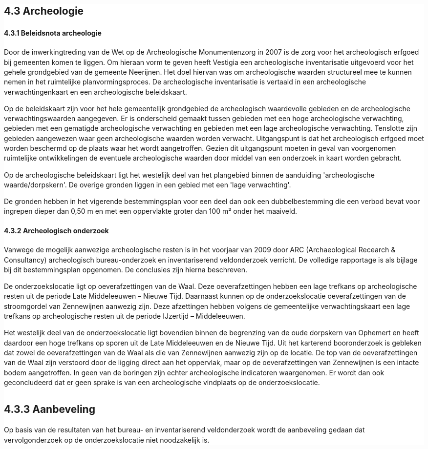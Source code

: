 ## <span id="page-27-1"></span>4.3 Archeologie

#### 4.3.1 Beleidsnota archeologie

Door de inwerkingtreding van de Wet op de Archeologische Monumentenzorg in 2007 is de zorg voor het archeologisch erfgoed bij gemeenten komen te liggen. Om hieraan vorm te geven heeft Vestigia een archeologische inventarisatie uitgevoerd voor het gehele grondgebied van de gemeente Neerijnen. Het doel hiervan was om archeologische waarden structureel mee te kunnen nemen in het ruimtelijke planvormingsproces. De archeologische inventarisatie is vertaald in een archeologische verwachtingenkaart en een archeologische beleidskaart.

Op de beleidskaart zijn voor het hele gemeentelijk grondgebied de archeologisch waardevolle gebieden en de archeologische verwachtingswaarden aangegeven. Er is onderscheid gemaakt tussen gebieden met een hoge archeologische verwachting, gebieden met een gematigde archeologische verwachting en gebieden met een lage archeologische verwachting. Tenslotte zijn gebieden aangewezen waar geen archeologische waarden worden verwacht. Uitgangspunt is dat het archeologisch erfgoed moet worden beschermd op de plaats waar het wordt aangetroffen. Gezien dit uitgangspunt moeten in geval van voorgenomen ruimtelijke ontwikkelingen de eventuele archeologische waarden door middel van een onderzoek in kaart worden gebracht.

Op de archeologische beleidskaart ligt het westelijk deel van het plangebied binnen de aanduiding 'archeologische waarde/dorpskern'. De overige gronden liggen in een gebied met een 'lage verwachting'.

De gronden hebben in het vigerende bestemmingsplan voor een deel dan ook een dubbelbestemming die een verbod bevat voor ingrepen dieper dan 0,50 m en met een oppervlakte groter dan 100 m² onder het maaiveld.

#### 4.3.2 Archeologisch onderzoek

Vanwege de mogelijk aanwezige archeologische resten is in het voorjaar van 2009 door ARC (Archaeological Recearch & Consultancy) archeologisch bureau-onderzoek en inventariserend veldonderzoek verricht. De volledige rapportage is als bijlage bij dit bestemmingsplan opgenomen. De conclusies zijn hierna beschreven.

De onderzoekslocatie ligt op oeverafzettingen van de Waal. Deze oeverafzettingen hebben een lage trefkans op archeologische resten uit de periode Late Middeleeuwen – Nieuwe Tijd. Daarnaast kunnen op de onderzoekslocatie oeverafzettingen van de stroomgordel van Zennewijnen aanwezig zijn. Deze afzettingen hebben volgens de gemeentelijke verwachtingskaart een lage trefkans op archeologische resten uit de periode IJzertijd – Middeleeuwen.

Het westelijk deel van de onderzoekslocatie ligt bovendien binnen de begrenzing van de oude dorpskern van Ophemert en heeft daardoor een hoge trefkans op sporen uit de Late Middeleeuwen en de Nieuwe Tijd. Uit het karterend booronderzoek is gebleken dat zowel de oeverafzettingen van de Waal als die van Zennewijnen aanwezig zijn op de locatie. De top van de oeverafzettingen van de Waal zijn verstoord door de ligging direct aan het oppervlak, maar op de oeverafzettingen van Zennewijnen is een intacte bodem aangetroffen. In geen van de boringen zijn echter archeologische indicatoren waargenomen. Er wordt dan ook geconcludeerd dat er geen sprake is van een archeologische vindplaats op de onderzoekslocatie.

## 4.3.3 Aanbeveling

Op basis van de resultaten van het bureau- en inventariserend veldonderzoek wordt de aanbeveling gedaan dat vervolgonderzoek op de onderzoekslocatie niet noodzakelijk is.
